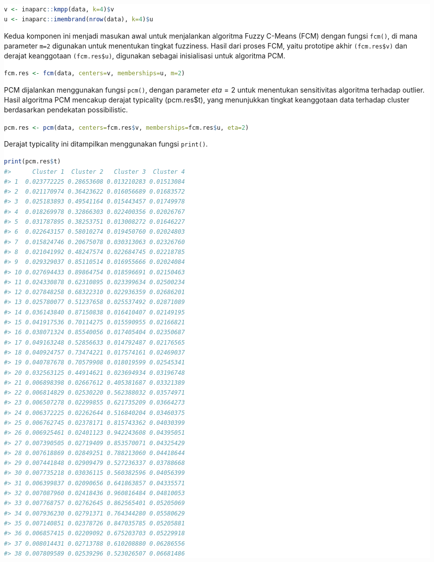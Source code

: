 
``` r
v <- inaparc::kmpp(data, k=4)$v
u <- inaparc::imembrand(nrow(data), k=4)$u
```

Kedua komponen ini menjadi masukan awal untuk menjalankan algoritma Fuzzy C-Means (FCM) dengan fungsi `fcm()`, di mana parameter `m=2` digunakan untuk menentukan tingkat fuzziness. Hasil dari proses FCM, yaitu prototipe akhir `(fcm.res$v)` dan derajat keanggotaan `(fcm.res$u)`, digunakan sebagai inisialisasi untuk algoritma PCM.


``` r
fcm.res <- fcm(data, centers=v, memberships=u, m=2)
```

PCM dijalankan menggunakan fungsi `pcm()`, dengan parameter $eta=2$ untuk menentukan sensitivitas algoritma terhadap outlier. Hasil algoritma PCM mencakup derajat typicality (pcm.res$t), yang menunjukkan tingkat keanggotaan data terhadap cluster berdasarkan pendekatan possibilistic.


``` r
pcm.res <- pcm(data, centers=fcm.res$v, memberships=fcm.res$u, eta=2)
```

Derajat typicality ini ditampilkan menggunakan fungsi `print()`.


``` r
print(pcm.res$t)
#>      Cluster 1  Cluster 2   Cluster 3  Cluster 4
#> 1  0.023772225 0.28653608 0.013210283 0.01513084
#> 2  0.021170974 0.36423622 0.016056689 0.01683572
#> 3  0.025183893 0.49541164 0.015443457 0.01749978
#> 4  0.018269978 0.32866303 0.022400356 0.02026767
#> 5  0.031787895 0.38253751 0.013008272 0.01646227
#> 6  0.022643157 0.58010274 0.019450760 0.02024803
#> 7  0.015824746 0.20675078 0.030313063 0.02326760
#> 8  0.021041992 0.48247574 0.022684745 0.02218785
#> 9  0.029329037 0.85110514 0.016955666 0.02024084
#> 10 0.027694433 0.89864754 0.018596691 0.02150463
#> 11 0.024330878 0.62310895 0.023399634 0.02500234
#> 12 0.027848258 0.68322310 0.022936359 0.02686201
#> 13 0.025780077 0.51237658 0.025537492 0.02871089
#> 14 0.036143840 0.87150838 0.016410407 0.02149195
#> 15 0.041917536 0.70114275 0.015590955 0.02166821
#> 16 0.038071324 0.85540056 0.017405404 0.02350687
#> 17 0.049163248 0.52856633 0.014792487 0.02176565
#> 18 0.040924757 0.73474221 0.017574161 0.02469037
#> 19 0.040787678 0.70579908 0.018019599 0.02545341
#> 20 0.032563125 0.44914621 0.023694934 0.03196748
#> 21 0.006898398 0.02667612 0.405381687 0.03321389
#> 22 0.006814829 0.02530220 0.562388032 0.03574971
#> 23 0.006507278 0.02299855 0.621735209 0.03664273
#> 24 0.006372225 0.02262644 0.516840204 0.03460375
#> 25 0.006762745 0.02378171 0.815743362 0.04030399
#> 26 0.006925461 0.02401123 0.942243608 0.04395051
#> 27 0.007390505 0.02719409 0.853570071 0.04325429
#> 28 0.007618869 0.02849251 0.788213060 0.04418644
#> 29 0.007441848 0.02909479 0.527236337 0.03788668
#> 30 0.007735218 0.03036115 0.560382596 0.04056399
#> 31 0.006399837 0.02090656 0.641863857 0.04335571
#> 32 0.007087960 0.02418436 0.960816484 0.04810053
#> 33 0.007768757 0.02762645 0.862565401 0.05205069
#> 34 0.007936230 0.02791371 0.764344280 0.05580629
#> 35 0.007140851 0.02378726 0.847035785 0.05205881
#> 36 0.006857415 0.02209092 0.675203703 0.05229918
#> 37 0.008014431 0.02713788 0.610208880 0.06286556
#> 38 0.007809589 0.02539296 0.523026507 0.06681486
```